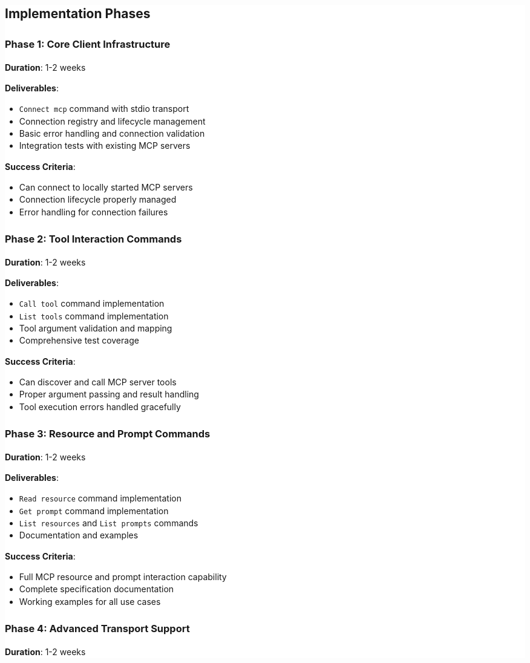 ## Implementation Phases

### Phase 1: Core Client Infrastructure

**Duration**: 1-2 weeks

**Deliverables**:

- `Connect mcp` command with stdio transport
- Connection registry and lifecycle management
- Basic error handling and connection validation
- Integration tests with existing MCP servers

**Success Criteria**:

- Can connect to locally started MCP servers
- Connection lifecycle properly managed
- Error handling for connection failures

### Phase 2: Tool Interaction Commands

**Duration**: 1-2 weeks

**Deliverables**:

- `Call tool` command implementation
- `List tools` command implementation
- Tool argument validation and mapping
- Comprehensive test coverage

**Success Criteria**:

- Can discover and call MCP server tools
- Proper argument passing and result handling
- Tool execution errors handled gracefully

### Phase 3: Resource and Prompt Commands

**Duration**: 1-2 weeks

**Deliverables**:

- `Read resource` command implementation
- `Get prompt` command implementation
- `List resources` and `List prompts` commands
- Documentation and examples

**Success Criteria**:

- Full MCP resource and prompt interaction capability
- Complete specification documentation
- Working examples for all use cases

### Phase 4: Advanced Transport Support

**Duration**: 1-2 weeks
